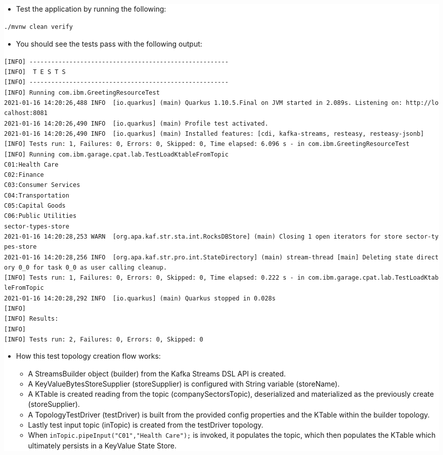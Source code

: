 - Test the application by running the following:

```shell
./mvnw clean verify
```

- You should see the tests pass with the following output:

```shell
[INFO] -------------------------------------------------------
[INFO]  T E S T S
[INFO] -------------------------------------------------------
[INFO] Running com.ibm.GreetingResourceTest
2021-01-16 14:20:26,488 INFO  [io.quarkus] (main) Quarkus 1.10.5.Final on JVM started in 2.089s. Listening on: http://localhost:8081
2021-01-16 14:20:26,490 INFO  [io.quarkus] (main) Profile test activated. 
2021-01-16 14:20:26,490 INFO  [io.quarkus] (main) Installed features: [cdi, kafka-streams, resteasy, resteasy-jsonb]
[INFO] Tests run: 1, Failures: 0, Errors: 0, Skipped: 0, Time elapsed: 6.096 s - in com.ibm.GreetingResourceTest
[INFO] Running com.ibm.garage.cpat.lab.TestLoadKtableFromTopic
C01:Health Care
C02:Finance
C03:Consumer Services
C04:Transportation
C05:Capital Goods
C06:Public Utilities
sector-types-store
2021-01-16 14:20:28,253 WARN  [org.apa.kaf.str.sta.int.RocksDBStore] (main) Closing 1 open iterators for store sector-types-store
2021-01-16 14:20:28,256 INFO  [org.apa.kaf.str.pro.int.StateDirectory] (main) stream-thread [main] Deleting state directory 0_0 for task 0_0 as user calling cleanup.
[INFO] Tests run: 1, Failures: 0, Errors: 0, Skipped: 0, Time elapsed: 0.222 s - in com.ibm.garage.cpat.lab.TestLoadKtableFromTopic
2021-01-16 14:20:28,292 INFO  [io.quarkus] (main) Quarkus stopped in 0.028s
[INFO] 
[INFO] Results:
[INFO] 
[INFO] Tests run: 2, Failures: 0, Errors: 0, Skipped: 0
```

- How this test topology creation flow works:

    - A StreamsBuilder object (builder) from the Kafka Streams DSL API is created.
    - A KeyValueBytesStoreSupplier (storeSupplier) is configured with String variable (storeName).
    - A KTable is created reading from the topic (companySectorsTopic), deserialized and materialized as
    the previously create (storeSupplier).
    - A TopologyTestDriver (testDriver) is built from the provided config properties and the KTable within the builder topology.
    - Lastly test input topic (inTopic) is created from the testDriver topology.
    - When `inTopic.pipeInput("C01","Health Care");` is invoked, it populates the topic, which then populates the KTable
    which ultimately persists in a KeyValue State Store.
